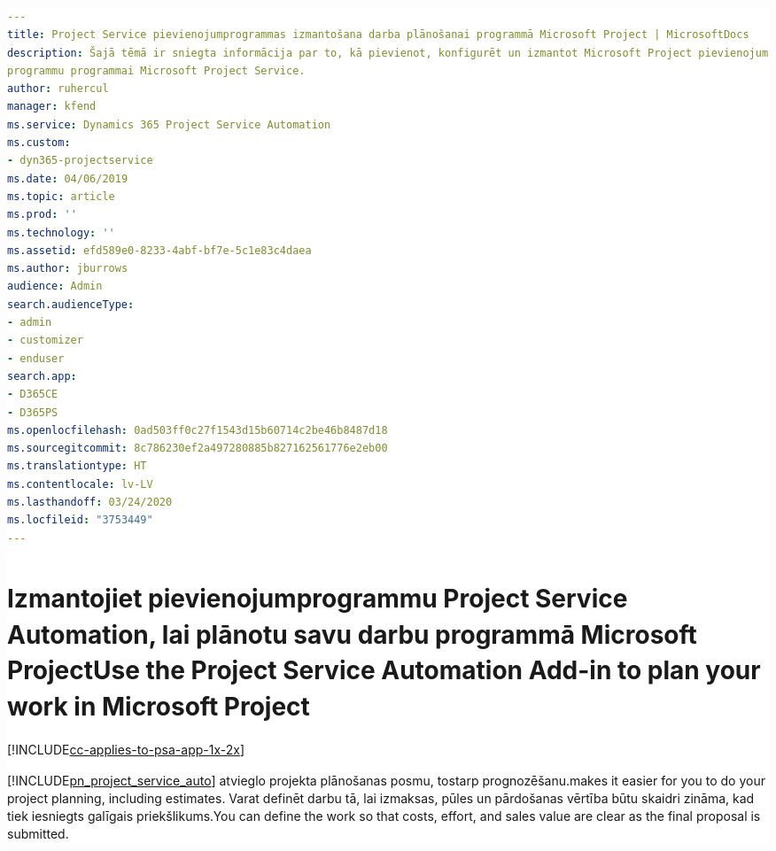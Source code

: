 ```yaml
---
title: Project Service pievienojumprogrammas izmantošana darba plānošanai programmā Microsoft Project | MicrosoftDocs
description: Šajā tēmā ir sniegta informācija par to, kā pievienot, konfigurēt un izmantot Microsoft Project pievienojumprogrammu programmai Microsoft Project Service.
author: ruhercul
manager: kfend
ms.service: Dynamics 365 Project Service Automation
ms.custom:
- dyn365-projectservice
ms.date: 04/06/2019
ms.topic: article
ms.prod: ''
ms.technology: ''
ms.assetid: efd589e0-8233-4abf-bf7e-5c1e83c4daea
ms.author: jburrows
audience: Admin
search.audienceType:
- admin
- customizer
- enduser
search.app:
- D365CE
- D365PS
ms.openlocfilehash: 0ad503ff0c27f1543d15b60714c2be46b8487d18
ms.sourcegitcommit: 8c786230ef2a497280885b827162561776e2eb00
ms.translationtype: HT
ms.contentlocale: lv-LV
ms.lasthandoff: 03/24/2020
ms.locfileid: "3753449"
---
```

# <a name="use-the-project-service-automation-add-in-to-plan-your-work-in-microsoft-project"></a><span data-ttu-id="de55d-103">Izmantojiet pievienojumprogrammu Project Service Automation, lai plānotu savu darbu programmā Microsoft Project</span><span class="sxs-lookup"><span data-stu-id="de55d-103">Use the Project Service Automation Add-in to plan your work in Microsoft Project</span></span>

[!INCLUDE[cc-applies-to-psa-app-1x-2x](../includes/cc-applies-to-psa-app-1x-2x.md)]

[!INCLUDE[pn_project_service_auto](../includes/pn-project-service-auto.md)] <span data-ttu-id="de55d-104">atvieglo projekta plānošanas posmu, tostarp prognozēšanu.</span><span class="sxs-lookup"><span data-stu-id="de55d-104">makes it easier for you to do your project planning, including estimates.</span></span> <span data-ttu-id="de55d-105">Varat definēt darbu tā, lai izmaksas, pūles un pārdošanas vērtība būtu skaidri zināma, kad tiek iesniegts galīgais priekšlikums.</span><span class="sxs-lookup"><span data-stu-id="de55d-105">You can define the work so that costs, effort, and sales value are clear as the final proposal is submitted.</span></span>  
